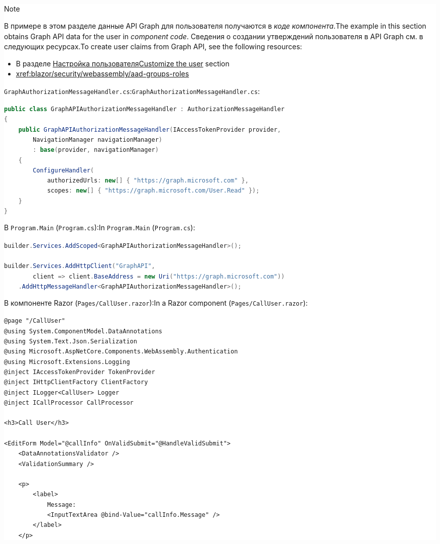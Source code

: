 > [!NOTE]
> <span data-ttu-id="8ed39-147">В примере в этом разделе данные API Graph для пользователя получаются в *коде компонента*.</span><span class="sxs-lookup"><span data-stu-id="8ed39-147">The example in this section obtains Graph API data for the user in *component code*.</span></span> <span data-ttu-id="8ed39-148">Сведения о создании утверждений пользователя в API Graph см. в следующих ресурсах.</span><span class="sxs-lookup"><span data-stu-id="8ed39-148">To create user claims from Graph API, see the following resources:</span></span>
>
> * <span data-ttu-id="8ed39-149">В разделе [Настройка пользователя](#customize-the-user)</span><span class="sxs-lookup"><span data-stu-id="8ed39-149">[Customize the user](#customize-the-user) section</span></span>
> * <xref:blazor/security/webassembly/aad-groups-roles>

<span data-ttu-id="8ed39-150">`GraphAuthorizationMessageHandler.cs`:</span><span class="sxs-lookup"><span data-stu-id="8ed39-150">`GraphAuthorizationMessageHandler.cs`:</span></span>

```csharp
public class GraphAPIAuthorizationMessageHandler : AuthorizationMessageHandler
{
    public GraphAPIAuthorizationMessageHandler(IAccessTokenProvider provider,
        NavigationManager navigationManager)
        : base(provider, navigationManager)
    {
        ConfigureHandler(
            authorizedUrls: new[] { "https://graph.microsoft.com" },
            scopes: new[] { "https://graph.microsoft.com/User.Read" });
    }
}
```

<span data-ttu-id="8ed39-151">В `Program.Main` (`Program.cs`):</span><span class="sxs-lookup"><span data-stu-id="8ed39-151">In `Program.Main` (`Program.cs`):</span></span>

```csharp
builder.Services.AddScoped<GraphAPIAuthorizationMessageHandler>();

builder.Services.AddHttpClient("GraphAPI",
        client => client.BaseAddress = new Uri("https://graph.microsoft.com"))
    .AddHttpMessageHandler<GraphAPIAuthorizationMessageHandler>();
```

<span data-ttu-id="8ed39-152">В компоненте Razor (`Pages/CallUser.razor`):</span><span class="sxs-lookup"><span data-stu-id="8ed39-152">In a Razor component (`Pages/CallUser.razor`):</span></span>

```razor
@page "/CallUser"
@using System.ComponentModel.DataAnnotations
@using System.Text.Json.Serialization
@using Microsoft.AspNetCore.Components.WebAssembly.Authentication
@using Microsoft.Extensions.Logging
@inject IAccessTokenProvider TokenProvider
@inject IHttpClientFactory ClientFactory
@inject ILogger<CallUser> Logger
@inject ICallProcessor CallProcessor

<h3>Call User</h3>

<EditForm Model="@callInfo" OnValidSubmit="@HandleValidSubmit">
    <DataAnnotationsValidator />
    <ValidationSummary />

    <p>
        <label>
            Message:
            <InputTextArea @bind-Value="callInfo.Message" />
        </label>
    </p>
```
